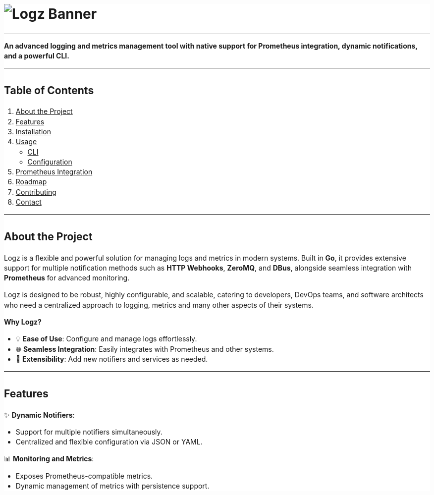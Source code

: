 # ![Logz Banner](docs/assets/top_banner.png)

---

**An advanced logging and metrics management tool with native support for Prometheus integration, dynamic notifications, and a powerful CLI.**

---

## **Table of Contents**

1. [About the Project](#about-the-project)
2. [Features](#features)
3. [Installation](#installation)
4. [Usage](#usage)
    - [CLI](#cli)
    - [Configuration](#configuration)
5. [Prometheus Integration](#prometheus-integration)
6. [Roadmap](#roadmap)
7. [Contributing](#contributing)
8. [Contact](#contact)

---

## **About the Project**

Logz is a flexible and powerful solution for managing logs and metrics in modern systems. Built in **Go**, it provides extensive support for multiple notification methods such as **HTTP Webhooks**, **ZeroMQ**, and **DBus**, alongside seamless integration with **Prometheus** for advanced monitoring.

Logz is designed to be robust, highly configurable, and scalable, catering to developers, DevOps teams, and software architects who need a centralized approach to logging, metrics and many other aspects of their systems.

**Why Logz?**

- 💡 **Ease of Use**: Configure and manage logs effortlessly.
- 🌐 **Seamless Integration**: Easily integrates with Prometheus and other systems.
- 🔧 **Extensibility**: Add new notifiers and services as needed.

---

## **Features**

✨ **Dynamic Notifiers**:

- Support for multiple notifiers simultaneously.
- Centralized and flexible configuration via JSON or YAML.

📊 **Monitoring and Metrics**:

- Exposes Prometheus-compatible metrics.
- Dynamic management of metrics with persistence support.
